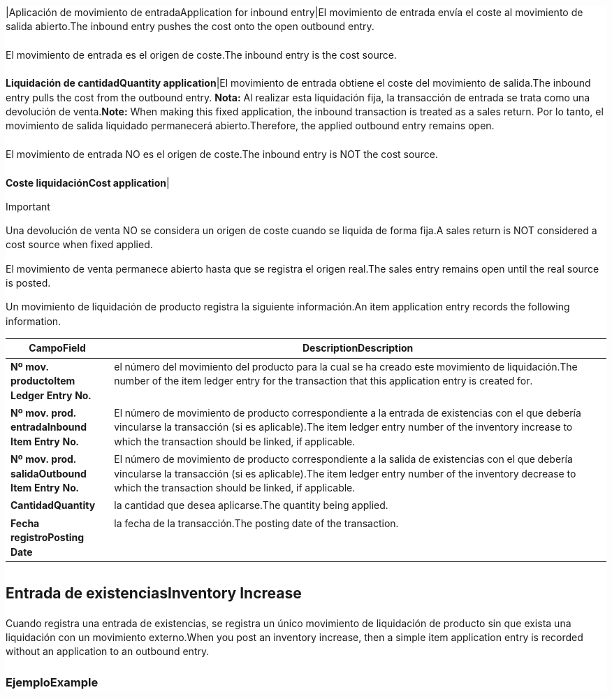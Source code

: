 |<span data-ttu-id="b8f05-140">Aplicación de movimiento de entrada</span><span class="sxs-lookup"><span data-stu-id="b8f05-140">Application for inbound entry</span></span>|<span data-ttu-id="b8f05-141">El movimiento de entrada envía el coste al movimiento de salida abierto.</span><span class="sxs-lookup"><span data-stu-id="b8f05-141">The inbound entry pushes the cost onto the open outbound entry.</span></span><br /><br /> <span data-ttu-id="b8f05-142">El movimiento de entrada es el origen de coste.</span><span class="sxs-lookup"><span data-stu-id="b8f05-142">The inbound entry is the cost source.</span></span><br /><br /> <span data-ttu-id="b8f05-143">**Liquidación de cantidad**</span><span class="sxs-lookup"><span data-stu-id="b8f05-143">**Quantity application**</span></span>|<span data-ttu-id="b8f05-144">El movimiento de entrada obtiene el coste del movimiento de salida.</span><span class="sxs-lookup"><span data-stu-id="b8f05-144">The inbound entry pulls the cost from the outbound entry.</span></span> <span data-ttu-id="b8f05-145">**Nota:** Al realizar esta liquidación fija, la transacción de entrada se trata como una devolución de venta.</span><span class="sxs-lookup"><span data-stu-id="b8f05-145">**Note:**  When making this fixed application, the inbound transaction is treated as a sales return.</span></span> <span data-ttu-id="b8f05-146">Por lo tanto, el movimiento de salida liquidado permanecerá abierto.</span><span class="sxs-lookup"><span data-stu-id="b8f05-146">Therefore, the applied outbound entry remains open.</span></span> <br /><br /> <span data-ttu-id="b8f05-147">El movimiento de entrada NO es el origen de coste.</span><span class="sxs-lookup"><span data-stu-id="b8f05-147">The inbound entry is NOT the cost source.</span></span><br /><br /> <span data-ttu-id="b8f05-148">**Coste liquidación**</span><span class="sxs-lookup"><span data-stu-id="b8f05-148">**Cost application**</span></span>|  

> [!IMPORTANT]  
> <span data-ttu-id="b8f05-149">Una devolución de venta NO se considera un origen de coste cuando se liquida de forma fija.</span><span class="sxs-lookup"><span data-stu-id="b8f05-149">A sales return is NOT considered a cost source when fixed applied.</span></span>  
>
> <span data-ttu-id="b8f05-150">El movimiento de venta permanece abierto hasta que se registra el origen real.</span><span class="sxs-lookup"><span data-stu-id="b8f05-150">The sales entry remains open until the real source is posted.</span></span>  

<span data-ttu-id="b8f05-151">Un movimiento de liquidación de producto registra la siguiente información.</span><span class="sxs-lookup"><span data-stu-id="b8f05-151">An item application entry records the following information.</span></span>  

|<span data-ttu-id="b8f05-152">Campo</span><span class="sxs-lookup"><span data-stu-id="b8f05-152">Field</span></span>|<span data-ttu-id="b8f05-153">Description</span><span class="sxs-lookup"><span data-stu-id="b8f05-153">Description</span></span>|  
|---------------------------------|---------------------------------------|  
|<span data-ttu-id="b8f05-154">**Nº mov. producto**</span><span class="sxs-lookup"><span data-stu-id="b8f05-154">**Item Ledger Entry No.**</span></span>|<span data-ttu-id="b8f05-155">el número del movimiento del producto para la cual se ha creado este movimiento de liquidación.</span><span class="sxs-lookup"><span data-stu-id="b8f05-155">The number of the item ledger entry for the transaction that this application entry is created for.</span></span>|  
|<span data-ttu-id="b8f05-156">**Nº mov. prod. entrada**</span><span class="sxs-lookup"><span data-stu-id="b8f05-156">**Inbound Item Entry No.**</span></span>|<span data-ttu-id="b8f05-157">El número de movimiento de producto correspondiente a la entrada de existencias con el que debería vincularse la transacción (si es aplicable).</span><span class="sxs-lookup"><span data-stu-id="b8f05-157">The item ledger entry number of the inventory increase to which the transaction should be linked, if applicable.</span></span>|  
|<span data-ttu-id="b8f05-158">**Nº mov. prod. salida**</span><span class="sxs-lookup"><span data-stu-id="b8f05-158">**Outbound Item Entry No.**</span></span>|<span data-ttu-id="b8f05-159">El número de movimiento de producto correspondiente a la salida de existencias con el que debería vincularse la transacción (si es aplicable).</span><span class="sxs-lookup"><span data-stu-id="b8f05-159">The item ledger entry number of the inventory decrease to which the transaction should be linked, if applicable.</span></span>|  
|<span data-ttu-id="b8f05-160">**Cantidad**</span><span class="sxs-lookup"><span data-stu-id="b8f05-160">**Quantity**</span></span>|<span data-ttu-id="b8f05-161">la cantidad que desea aplicarse.</span><span class="sxs-lookup"><span data-stu-id="b8f05-161">The quantity being applied.</span></span>|  
|<span data-ttu-id="b8f05-162">**Fecha registro**</span><span class="sxs-lookup"><span data-stu-id="b8f05-162">**Posting Date**</span></span>|<span data-ttu-id="b8f05-163">la fecha de la transacción.</span><span class="sxs-lookup"><span data-stu-id="b8f05-163">The posting date of the transaction.</span></span>|  

## <a name="inventory-increase"></a><span data-ttu-id="b8f05-164">Entrada de existencias</span><span class="sxs-lookup"><span data-stu-id="b8f05-164">Inventory Increase</span></span>  
<span data-ttu-id="b8f05-165">Cuando registra una entrada de existencias, se registra un único movimiento de liquidación de producto sin que exista una liquidación con un movimiento externo.</span><span class="sxs-lookup"><span data-stu-id="b8f05-165">When you post an inventory increase, then a simple item application entry is recorded without an application to an outbound entry.</span></span>  

### <a name="example"></a><span data-ttu-id="b8f05-166">Ejemplo</span><span class="sxs-lookup"><span data-stu-id="b8f05-166">Example</span></span>  